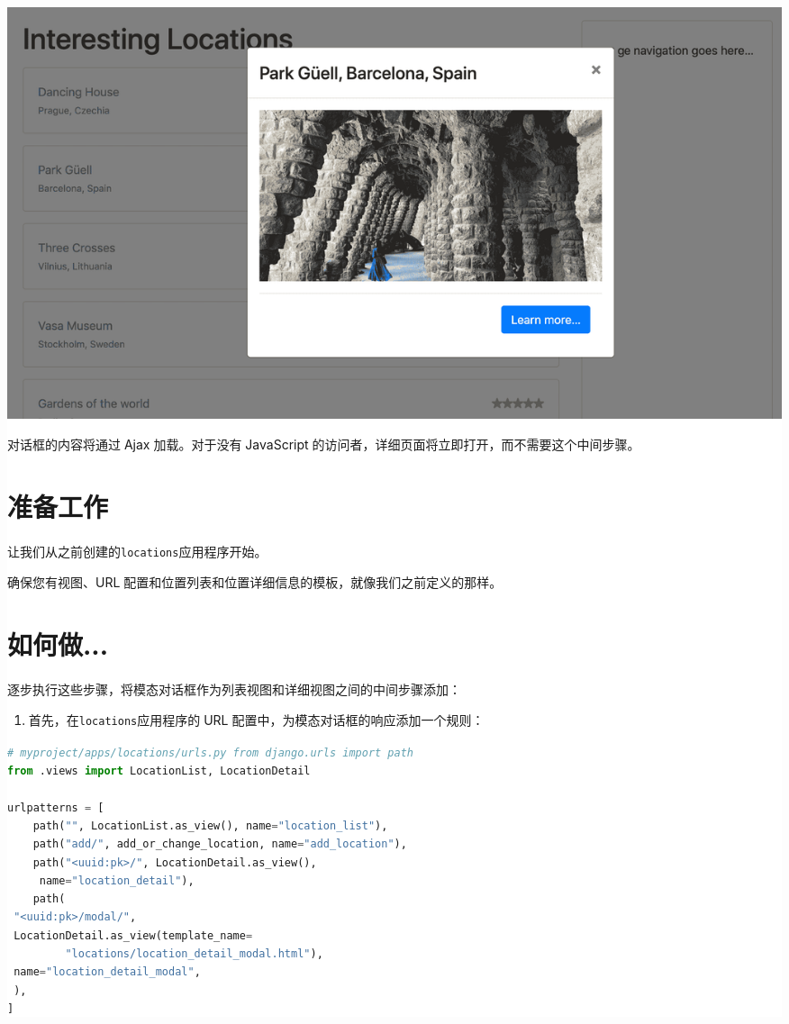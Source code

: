 ![](img/f93ba181-3a7d-4d41-a8b3-e783ff344a42.png)

对话框的内容将通过 Ajax 加载。对于没有 JavaScript 的访问者，详细页面将立即打开，而不需要这个中间步骤。

# 准备工作

让我们从之前创建的`locations`应用程序开始。

确保您有视图、URL 配置和位置列表和位置详细信息的模板，就像我们之前定义的那样。

# 如何做...

逐步执行这些步骤，将模态对话框作为列表视图和详细视图之间的中间步骤添加：

1.  首先，在`locations`应用程序的 URL 配置中，为模态对话框的响应添加一个规则：

```py
# myproject/apps/locations/urls.py from django.urls import path
from .views import LocationList, LocationDetail

urlpatterns = [
    path("", LocationList.as_view(), name="location_list"),
    path("add/", add_or_change_location, name="add_location"),
    path("<uuid:pk>/", LocationDetail.as_view(), 
     name="location_detail"),
    path(
 "<uuid:pk>/modal/",
 LocationDetail.as_view(template_name=
         "locations/location_detail_modal.html"),
 name="location_detail_modal",
 ),
]
```
